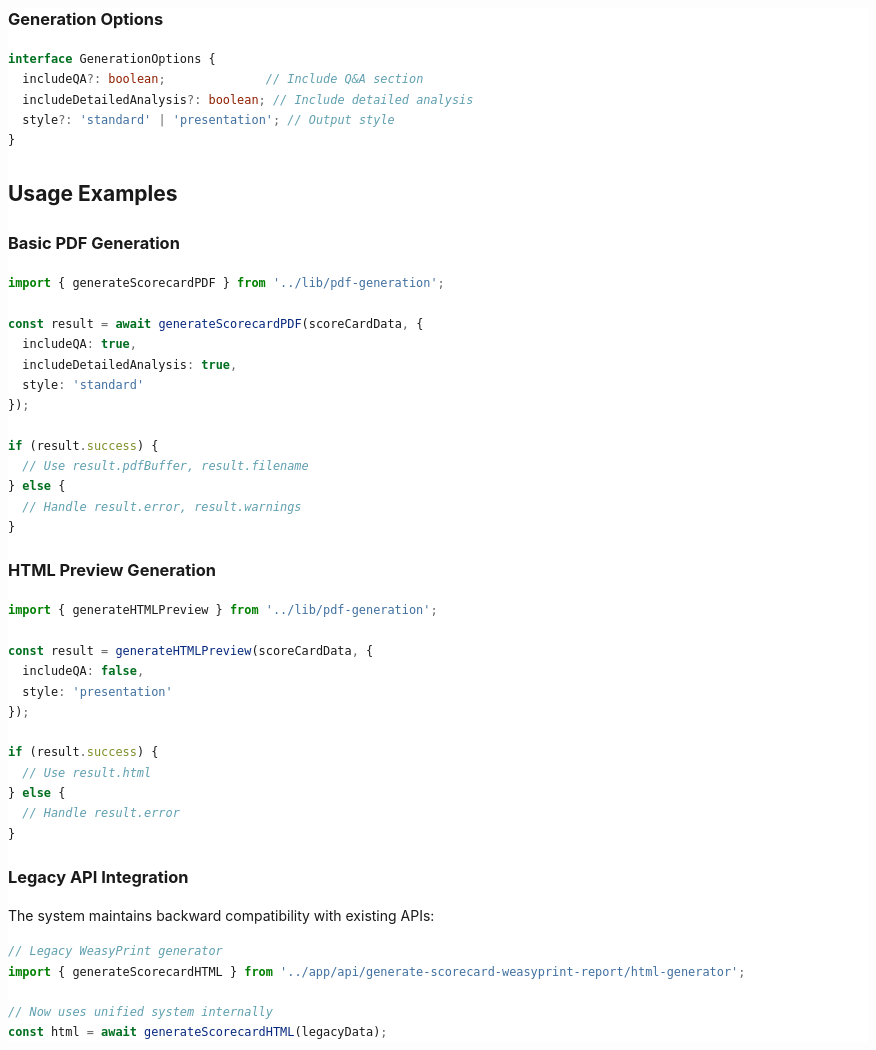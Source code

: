 ### Generation Options

```typescript
interface GenerationOptions {
  includeQA?: boolean;              // Include Q&A section
  includeDetailedAnalysis?: boolean; // Include detailed analysis
  style?: 'standard' | 'presentation'; // Output style
}
```

## Usage Examples

### Basic PDF Generation

```typescript
import { generateScorecardPDF } from '../lib/pdf-generation';

const result = await generateScorecardPDF(scoreCardData, {
  includeQA: true,
  includeDetailedAnalysis: true,
  style: 'standard'
});

if (result.success) {
  // Use result.pdfBuffer, result.filename
} else {
  // Handle result.error, result.warnings
}
```

### HTML Preview Generation

```typescript
import { generateHTMLPreview } from '../lib/pdf-generation';

const result = generateHTMLPreview(scoreCardData, {
  includeQA: false,
  style: 'presentation'
});

if (result.success) {
  // Use result.html
} else {
  // Handle result.error
}
```

### Legacy API Integration

The system maintains backward compatibility with existing APIs:

```typescript
// Legacy WeasyPrint generator
import { generateScorecardHTML } from '../app/api/generate-scorecard-weasyprint-report/html-generator';

// Now uses unified system internally
const html = await generateScorecardHTML(legacyData);
```
